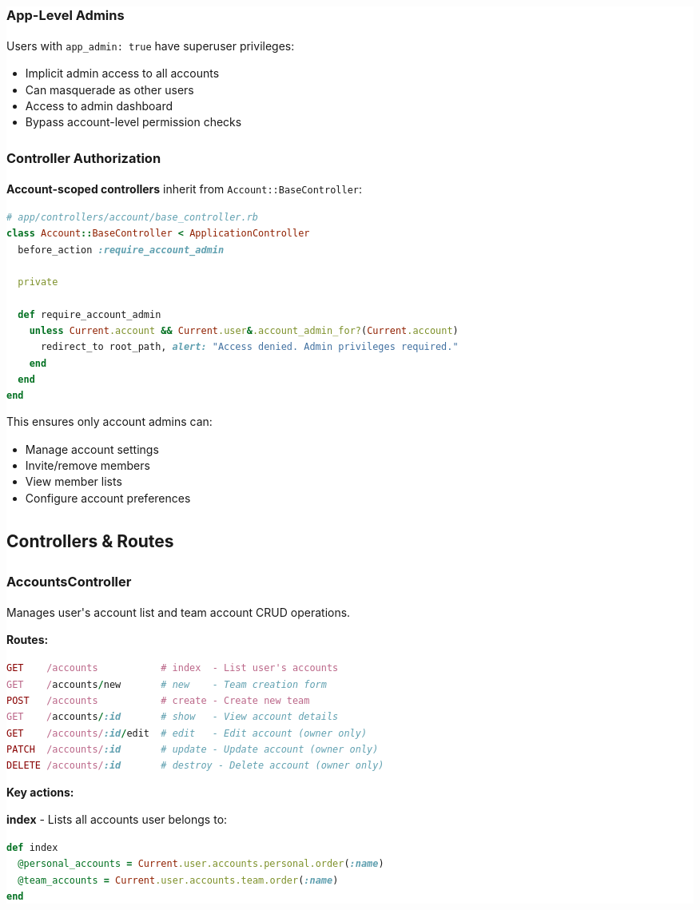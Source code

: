 ### App-Level Admins

Users with `app_admin: true` have superuser privileges:
- Implicit admin access to all accounts
- Can masquerade as other users
- Access to admin dashboard
- Bypass account-level permission checks

### Controller Authorization

**Account-scoped controllers** inherit from `Account::BaseController`:

```ruby
# app/controllers/account/base_controller.rb
class Account::BaseController < ApplicationController
  before_action :require_account_admin

  private

  def require_account_admin
    unless Current.account && Current.user&.account_admin_for?(Current.account)
      redirect_to root_path, alert: "Access denied. Admin privileges required."
    end
  end
end
```

This ensures only account admins can:
- Manage account settings
- Invite/remove members
- View member lists
- Configure account preferences

## Controllers & Routes

### AccountsController

Manages user's account list and team account CRUD operations.

**Routes:**
```ruby
GET    /accounts           # index  - List user's accounts
GET    /accounts/new       # new    - Team creation form
POST   /accounts           # create - Create new team
GET    /accounts/:id       # show   - View account details
GET    /accounts/:id/edit  # edit   - Edit account (owner only)
PATCH  /accounts/:id       # update - Update account (owner only)
DELETE /accounts/:id       # destroy - Delete account (owner only)
```

**Key actions:**

**index** - Lists all accounts user belongs to:
```ruby
def index
  @personal_accounts = Current.user.accounts.personal.order(:name)
  @team_accounts = Current.user.accounts.team.order(:name)
end
```
